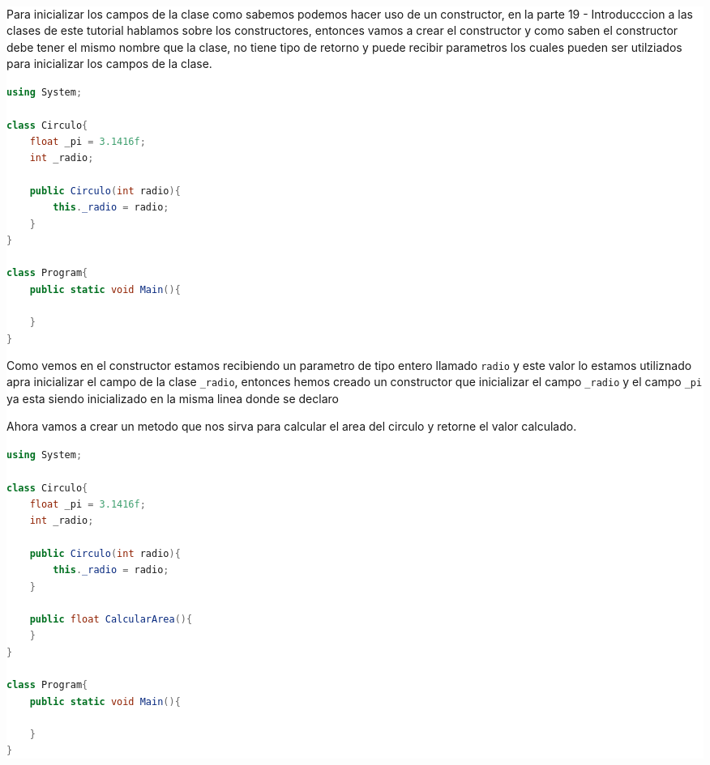 Para inicializar los campos de la clase como sabemos podemos hacer uso de un constructor, en la parte 19 - Introducccion a las clases de este tutorial hablamos sobre los constructores, entonces vamos a crear el constructor y como saben el constructor debe tener el mismo nombre que la clase, no tiene tipo de retorno y puede recibir parametros los cuales pueden ser utilziados para inicializar los campos de la clase.
  

```csharp
using System;

class Circulo{
    float _pi = 3.1416f;
    int _radio;

    public Circulo(int radio){
        this._radio = radio;
    }
}

class Program{
    public static void Main(){

    }
}
```

Como vemos en el constructor estamos recibiendo un parametro de tipo entero llamado `radio` y este valor lo estamos utiliznado apra inicializar el campo de la clase `_radio`, entonces hemos creado un constructor que inicializar el campo `_radio` y el campo `_pi` ya esta siendo inicializado en la misma linea donde se declaro

Ahora vamos a crear un metodo que nos sirva para calcular el area del circulo y retorne el valor calculado.

```csharp
using System;

class Circulo{
    float _pi = 3.1416f;
    int _radio;

    public Circulo(int radio){
        this._radio = radio;
    }

    public float CalcularArea(){
    }
}

class Program{
    public static void Main(){

    }
}
```
